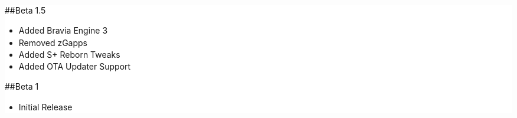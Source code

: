 
##Beta 1.5

- Added Bravia Engine 3
- Removed zGapps
- Added S+ Reborn Tweaks
- Added OTA Updater Support


##Beta 1 

- Initial Release